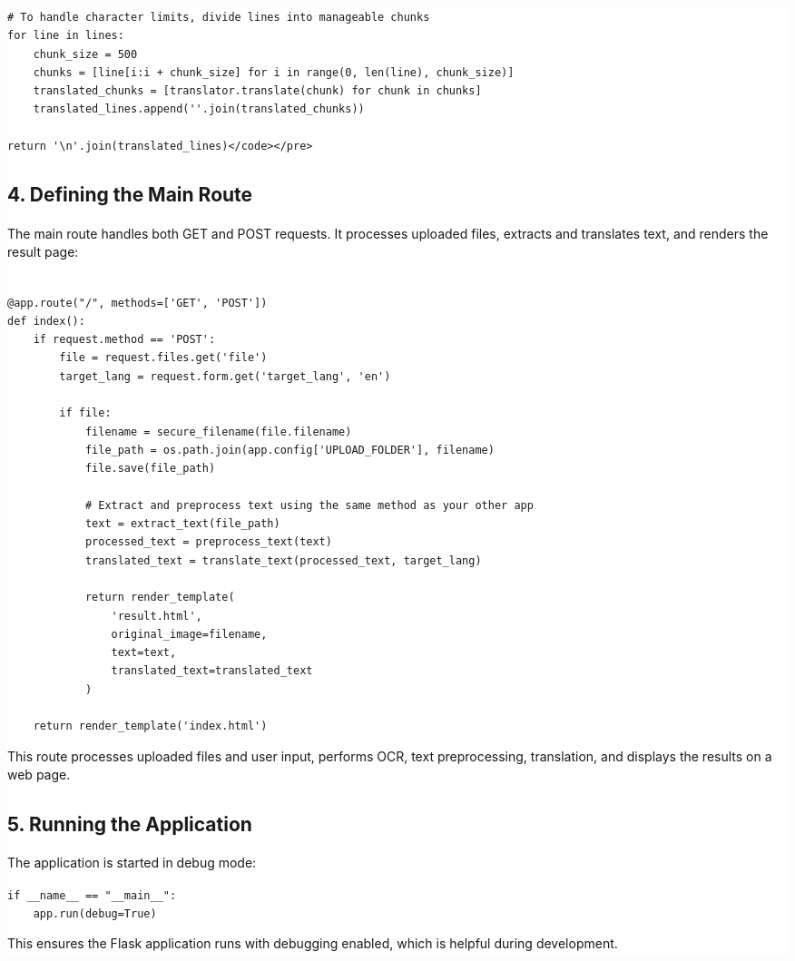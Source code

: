     # To handle character limits, divide lines into manageable chunks
    for line in lines:
        chunk_size = 500
        chunks = [line[i:i + chunk_size] for i in range(0, len(line), chunk_size)]
        translated_chunks = [translator.translate(chunk) for chunk in chunks]
        translated_lines.append(''.join(translated_chunks))

    return '\n'.join(translated_lines)</code></pre>
</ul>

<h2>4. Defining the Main Route</h2>
<p>The main route handles both GET and POST requests. It processes uploaded files, extracts and translates text, and renders the result page:</p>

<pre><code>
@app.route("/", methods=['GET', 'POST'])
def index():
    if request.method == 'POST':
        file = request.files.get('file')
        target_lang = request.form.get('target_lang', 'en')

        if file:
            filename = secure_filename(file.filename)
            file_path = os.path.join(app.config['UPLOAD_FOLDER'], filename)
            file.save(file_path)

            # Extract and preprocess text using the same method as your other app
            text = extract_text(file_path)
            processed_text = preprocess_text(text)
            translated_text = translate_text(processed_text, target_lang)

            return render_template(
                'result.html',
                original_image=filename,
                text=text,
                translated_text=translated_text
            )

    return render_template('index.html')
</code></pre>

    
<p>This route processes uploaded files and user input, performs OCR, text preprocessing, translation, and displays the results on a web page.</p>

<h2>5. Running the Application</h2>
<p>The application is started in debug mode:</p>
<pre><code>if __name__ == "__main__":
    app.run(debug=True)</code></pre>
    
<p>This ensures the Flask application runs with debugging enabled, which is helpful during development.</p>
